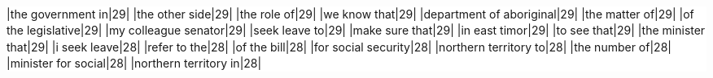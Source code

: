 |the government in|29|
|the other side|29|
|the role of|29|
|we know that|29|
|department of aboriginal|29|
|the matter of|29|
|of the legislative|29|
|my colleague senator|29|
|seek leave to|29|
|make sure that|29|
|in east timor|29|
|to see that|29|
|the minister that|29|
|i seek leave|28|
|refer to the|28|
|of the bill|28|
|for social security|28|
|northern territory to|28|
|the number of|28|
|minister for social|28|
|northern territory in|28|
